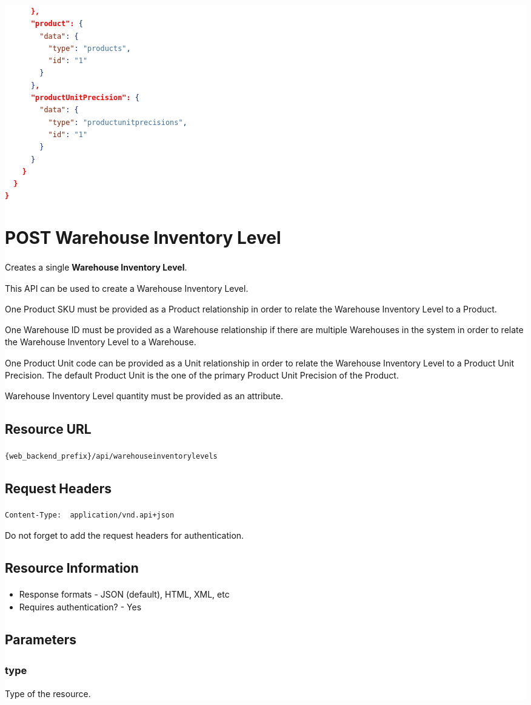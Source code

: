 ```json
      },
      "product": {
        "data": {
          "type": "products",
          "id": "1"
        }
      },
      "productUnitPrecision": {
        "data": {
          "type": "productunitprecisions",
          "id": "1"
        }
      }
    }
  }
}
```

POST Warehouse Inventory Level
==============================

Creates a single **Warehouse Inventory Level**.

This API can be used to create a Warehouse Inventory Level.

One Product SKU must be provided as a Product relationship in order to relate the Warehouse Inventory Level to a Product.

One Warehouse ID must be provided as a Warehouse relationship if there are multiple Warehouses in the system in order to relate the Warehouse Inventory Level to a Warehouse.

One Product Unit code can be provided as a Unit relationship in order to relate the Warehouse Inventory Level to a Product Unit Precision. The default Product Unit is the one of the primary Product Unit Precision of the Product. 

Warehouse Inventory Level quantity must be provided as an attribute.

Resource URL
------------
`{web_backend_prefix}/api/warehouseinventorylevels`

Request Headers
---------------
``Content-Type:  application/vnd.api+json``

Do not forget to add the request headers for authentication.

Resource Information
--------------------
- Response formats - JSON (default), HTML, XML, etc
- Requires authentication? - Yes

Parameters
----------
### type
Type of the resource.
